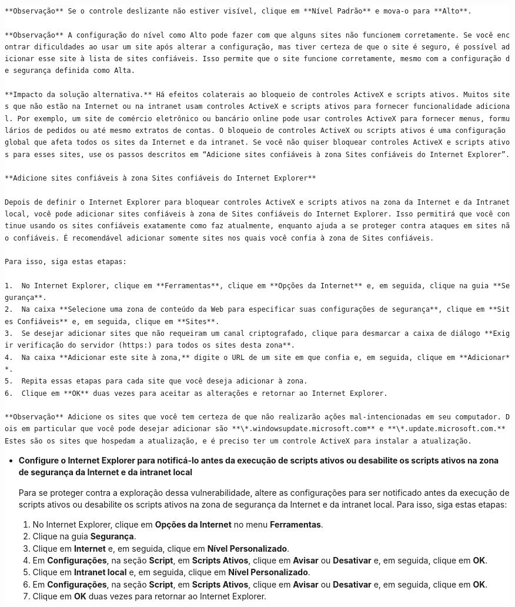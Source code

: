     **Observação** Se o controle deslizante não estiver visível, clique em **Nível Padrão** e mova-o para **Alto**.

    **Observação** A configuração do nível como Alto pode fazer com que alguns sites não funcionem corretamente. Se você encontrar dificuldades ao usar um site após alterar a configuração, mas tiver certeza de que o site é seguro, é possível adicionar esse site à lista de sites confiáveis. Isso permite que o site funcione corretamente, mesmo com a configuração de segurança definida como Alta.

    **Impacto da solução alternativa.** Há efeitos colaterais ao bloqueio de controles ActiveX e scripts ativos. Muitos sites que não estão na Internet ou na intranet usam controles ActiveX e scripts ativos para fornecer funcionalidade adicional. Por exemplo, um site de comércio eletrônico ou bancário online pode usar controles ActiveX para fornecer menus, formulários de pedidos ou até mesmo extratos de contas. O bloqueio de controles ActiveX ou scripts ativos é uma configuração global que afeta todos os sites da Internet e da intranet. Se você não quiser bloquear controles ActiveX e scripts ativos para esses sites, use os passos descritos em “Adicione sites confiáveis à zona Sites confiáveis do Internet Explorer”.

    **Adicione sites confiáveis à zona Sites confiáveis do Internet Explorer**

    Depois de definir o Internet Explorer para bloquear controles ActiveX e scripts ativos na zona da Internet e da Intranet local, você pode adicionar sites confiáveis à zona de Sites confiáveis do Internet Explorer. Isso permitirá que você continue usando os sites confiáveis exatamente como faz atualmente, enquanto ajuda a se proteger contra ataques em sites não confiáveis. É recomendável adicionar somente sites nos quais você confia à zona de Sites confiáveis.

    Para isso, siga estas etapas:

    1.  No Internet Explorer, clique em **Ferramentas**, clique em **Opções da Internet** e, em seguida, clique na guia **Segurança**.
    2.  Na caixa **Selecione uma zona de conteúdo da Web para especificar suas configurações de segurança**, clique em **Sites Confiáveis** e, em seguida, clique em **Sites**.
    3.  Se desejar adicionar sites que não requeiram um canal criptografado, clique para desmarcar a caixa de diálogo **Exigir verificação do servidor (https:) para todos os sites desta zona**.
    4.  Na caixa **Adicionar este site à zona,** digite o URL de um site em que confia e, em seguida, clique em **Adicionar**.
    5.  Repita essas etapas para cada site que você deseja adicionar à zona.
    6.  Clique em **OK** duas vezes para aceitar as alterações e retornar ao Internet Explorer.

    **Observação** Adicione os sites que você tem certeza de que não realizarão ações mal-intencionadas em seu computador. Dois em particular que você pode desejar adicionar são **\*.windowsupdate.microsoft.com** e **\*.update.microsoft.com.** Estes são os sites que hospedam a atualização, e é preciso ter um controle ActiveX para instalar a atualização.

-   **Configure o Internet Explorer para notificá-lo antes da execução de scripts ativos ou desabilite os scripts ativos na zona de segurança da Internet e da intranet local**

    Para se proteger contra a exploração dessa vulnerabilidade, altere as configurações para ser notificado antes da execução de scripts ativos ou desabilite os scripts ativos na zona de segurança da Internet e da intranet local. Para isso, siga estas etapas:

    1.  No Internet Explorer, clique em **Opções da Internet** no menu **Ferramentas**.
    2.  Clique na guia **Segurança**.
    3.  Clique em **Internet** e, em seguida, clique em **Nível Personalizado**.
    4.  Em **Configurações**, na seção **Script**, em **Scripts Ativos**, clique em **Avisar** ou **Desativar** e, em seguida, clique em **OK**.
    5.  Clique em **Intranet local** e, em seguida, clique em **Nível Personalizado**.
    6.  Em **Configurações**, na seção **Script**, em **Scripts Ativos**, clique em **Avisar** ou **Desativar** e, em seguida, clique em **OK**.
    7.  Clique em **OK** duas vezes para retornar ao Internet Explorer.
